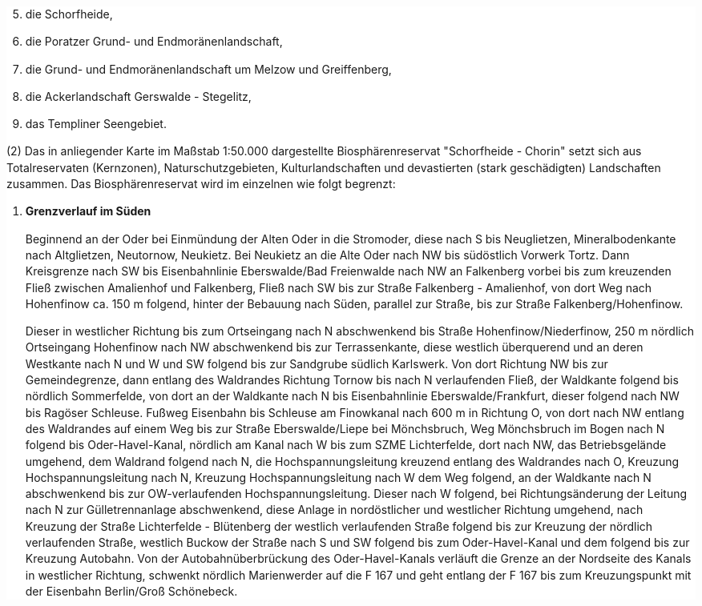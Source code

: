 
5.  die Schorfheide,


6.  die Poratzer Grund- und Endmoränenlandschaft,


7.  die Grund- und Endmoränenlandschaft um Melzow und Greiffenberg,


8.  die Ackerlandschaft Gerswalde - Stegelitz,


9.  das Templiner Seengebiet.




(2) Das in anliegender Karte im Maßstab 1:50.000 dargestellte
Biosphärenreservat "Schorfheide - Chorin" setzt sich aus
Totalreservaten (Kernzonen), Naturschutzgebieten, Kulturlandschaften
und devastierten (stark geschädigten) Landschaften zusammen.
Das Biosphärenreservat wird im einzelnen wie folgt begrenzt:

1.  **Grenzverlauf im Süden**

    Beginnend an der Oder bei Einmündung der Alten Oder in die Stromoder,
    diese nach S bis Neuglietzen, Mineralbodenkante nach Altglietzen,
    Neutornow, Neukietz. Bei Neukietz an die Alte Oder nach NW bis
    südöstlich Vorwerk Tortz. Dann Kreisgrenze nach SW bis Eisenbahnlinie
    Eberswalde/Bad Freienwalde nach NW an Falkenberg vorbei bis zum
    kreuzenden Fließ zwischen Amalienhof und Falkenberg, Fließ nach SW bis
    zur Straße Falkenberg - Amalienhof, von dort Weg nach Hohenfinow ca.
    150 m folgend, hinter der Bebauung nach Süden, parallel zur Straße,
    bis zur Straße Falkenberg/Hohenfinow.

    Dieser in westlicher Richtung bis zum Ortseingang nach N abschwenkend
    bis Straße Hohenfinow/Niederfinow, 250 m nördlich Ortseingang
    Hohenfinow nach NW abschwenkend bis zur Terrassenkante, diese westlich
    überquerend und an deren Westkante nach N und W und SW folgend bis zur
    Sandgrube südlich Karlswerk. Von dort Richtung NW bis zur
    Gemeindegrenze, dann entlang des Waldrandes Richtung Tornow bis nach N
    verlaufenden Fließ, der Waldkante folgend bis nördlich Sommerfelde,
    von dort an der Waldkante nach N bis Eisenbahnlinie
    Eberswalde/Frankfurt, dieser folgend nach NW bis Ragöser Schleuse.
    Fußweg Eisenbahn bis Schleuse am Finowkanal nach 600 m in Richtung O,
    von dort nach NW entlang des Waldrandes auf einem Weg bis zur Straße
    Eberswalde/Liepe bei Mönchsbruch, Weg Mönchsbruch im Bogen nach N
    folgend bis Oder-Havel-Kanal, nördlich am Kanal nach W bis zum SZME
    Lichterfelde, dort nach NW, das Betriebsgelände umgehend, dem Waldrand
    folgend nach N, die Hochspannungsleitung kreuzend entlang des
    Waldrandes nach O, Kreuzung Hochspannungsleitung nach N, Kreuzung
    Hochspannungsleitung nach W dem Weg folgend, an der Waldkante nach N
    abschwenkend bis zur OW-verlaufenden Hochspannungsleitung. Dieser nach
    W folgend, bei Richtungsänderung der Leitung nach N zur
    Gülletrennanlage abschwenkend, diese Anlage in nordöstlicher und
    westlicher Richtung umgehend, nach Kreuzung der Straße Lichterfelde -
    Blütenberg der westlich verlaufenden Straße folgend bis zur Kreuzung
    der nördlich verlaufenden Straße, westlich Buckow der Straße nach S
    und SW folgend bis zum Oder-Havel-Kanal und dem folgend bis zur
    Kreuzung Autobahn. Von der Autobahnüberbrückung des Oder-Havel-Kanals
    verläuft die Grenze an der Nordseite des Kanals in westlicher
    Richtung, schwenkt nördlich Marienwerder auf die F 167 und geht
    entlang der F 167 bis zum Kreuzungspunkt mit der Eisenbahn Berlin/Groß
    Schönebeck.
